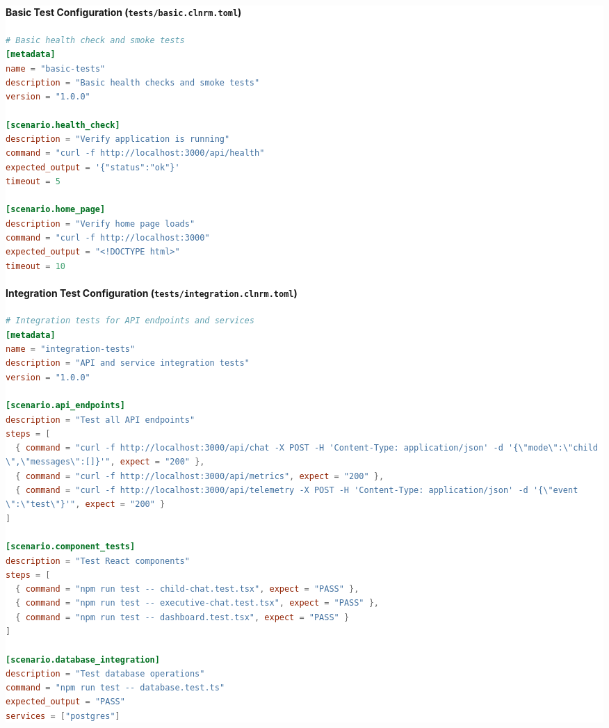 #### Basic Test Configuration (`tests/basic.clnrm.toml`)

```toml
# Basic health check and smoke tests
[metadata]
name = "basic-tests"
description = "Basic health checks and smoke tests"
version = "1.0.0"

[scenario.health_check]
description = "Verify application is running"
command = "curl -f http://localhost:3000/api/health"
expected_output = '{"status":"ok"}'
timeout = 5

[scenario.home_page]
description = "Verify home page loads"
command = "curl -f http://localhost:3000"
expected_output = "<!DOCTYPE html>"
timeout = 10
```

#### Integration Test Configuration (`tests/integration.clnrm.toml`)

```toml
# Integration tests for API endpoints and services
[metadata]
name = "integration-tests"
description = "API and service integration tests"
version = "1.0.0"

[scenario.api_endpoints]
description = "Test all API endpoints"
steps = [
  { command = "curl -f http://localhost:3000/api/chat -X POST -H 'Content-Type: application/json' -d '{\"mode\":\"child\",\"messages\":[]}'", expect = "200" },
  { command = "curl -f http://localhost:3000/api/metrics", expect = "200" },
  { command = "curl -f http://localhost:3000/api/telemetry -X POST -H 'Content-Type: application/json' -d '{\"event\":\"test\"}'", expect = "200" }
]

[scenario.component_tests]
description = "Test React components"
steps = [
  { command = "npm run test -- child-chat.test.tsx", expect = "PASS" },
  { command = "npm run test -- executive-chat.test.tsx", expect = "PASS" },
  { command = "npm run test -- dashboard.test.tsx", expect = "PASS" }
]

[scenario.database_integration]
description = "Test database operations"
command = "npm run test -- database.test.ts"
expected_output = "PASS"
services = ["postgres"]
```
